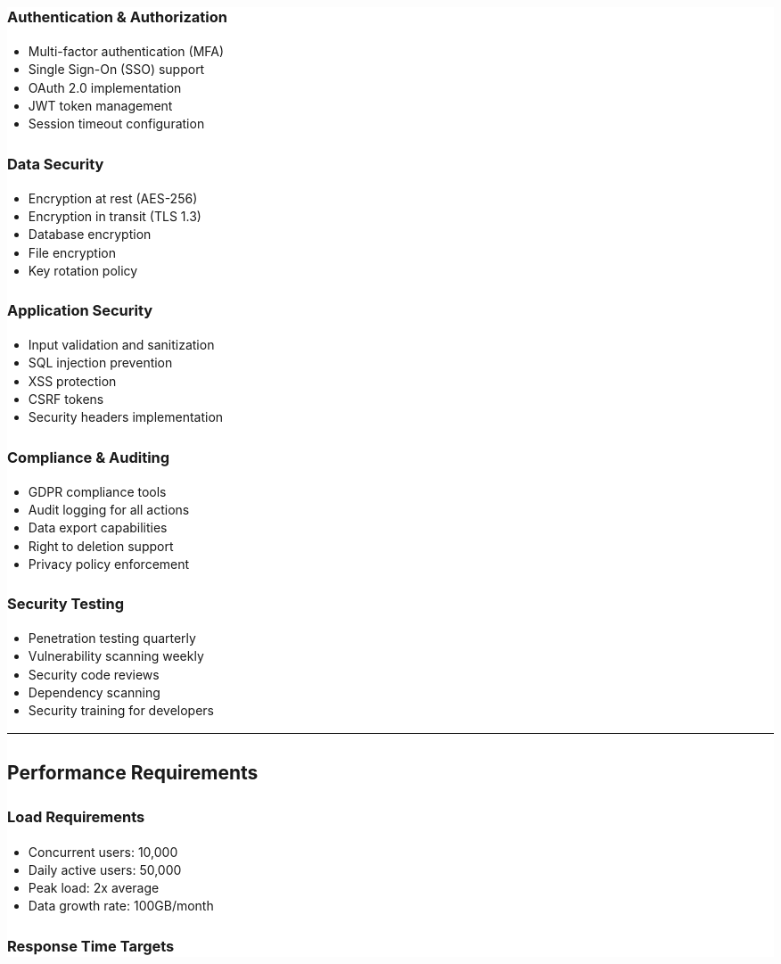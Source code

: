 ### Authentication & Authorization

- Multi-factor authentication (MFA)
- Single Sign-On (SSO) support
- OAuth 2.0 implementation
- JWT token management
- Session timeout configuration

### Data Security

- Encryption at rest (AES-256)
- Encryption in transit (TLS 1.3)
- Database encryption
- File encryption
- Key rotation policy

### Application Security

- Input validation and sanitization
- SQL injection prevention
- XSS protection
- CSRF tokens
- Security headers implementation

### Compliance & Auditing

- GDPR compliance tools
- Audit logging for all actions
- Data export capabilities
- Right to deletion support
- Privacy policy enforcement

### Security Testing

- Penetration testing quarterly
- Vulnerability scanning weekly
- Security code reviews
- Dependency scanning
- Security training for developers

---

## Performance Requirements

### Load Requirements

- Concurrent users: 10,000
- Daily active users: 50,000
- Peak load: 2x average
- Data growth rate: 100GB/month

### Response Time Targets
